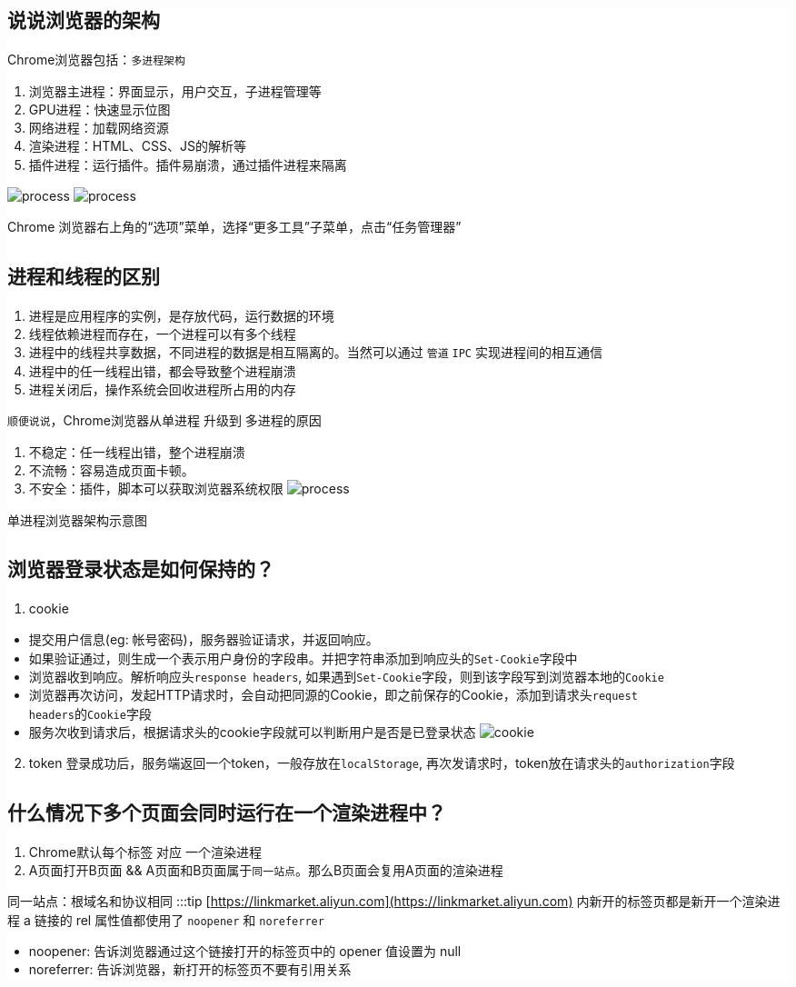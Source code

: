 ## 说说浏览器的架构
Chrome浏览器包括：<code>多进程架构</code>
1. 浏览器主进程：界面显示，用户交互，子进程管理等
2. GPU进程：快速显示位图
3. 网络进程：加载网络资源
4. 渲染进程：HTML、CSS、JS的解析等
5. 插件进程：运行插件。插件易崩溃，通过插件进程来隔离

![process](@assets/browser/theory/1.png)
![process](@assets/browser/theory/2.png)

Chrome 浏览器右上角的“选项”菜单，选择“更多工具”子菜单，点击“任务管理器”

## 进程和线程的区别
1. 进程是应用程序的实例，是存放代码，运行数据的环境
2. 线程依赖进程而存在，一个进程可以有多个线程
3. 进程中的线程共享数据，不同进程的数据是相互隔离的。当然可以通过 <code>管道</code> <code>IPC</code> 实现进程间的相互通信
4. 进程中的任一线程出错，都会导致整个进程崩溃
5. 进程关闭后，操作系统会回收进程所占用的内存

<code>顺便说说</code>，Chrome浏览器从单进程 升级到 多进程的原因
1. 不稳定：任一线程出错，整个进程崩溃
2. 不流畅：容易造成页面卡顿。
3. 不安全：插件，脚本可以获取浏览器系统权限
![process](@assets/browser/theory/3.png)

单进程浏览器架构示意图


## 浏览器登录状态是如何保持的？
1. cookie
* 提交用户信息(eg: 帐号密码)，服务器验证请求，并返回响应。
* 如果验证通过，则生成一个表示用户身份的字段串。并把字符串添加到响应头的<code>Set-Cookie</code>字段中
* 浏览器收到响应。解析响应头<code>response headers</code>, 如果遇到<code>Set-Cookie</code>字段，则到该字段写到浏览器本地的<code>Cookie</code>
* 浏览器再次访问，发起HTTP请求时，会自动把同源的Cookie，即之前保存的Cookie，添加到请求头<code>request headers</code>的<code>Cookie</code>字段
* 服务次收到请求后，根据请求头的cookie字段就可以判断用户是否是已登录状态
![cookie](@assets/browser/theory/4.png)

2. token
登录成功后，服务端返回一个token，一般存放在<code>localStorage</code>, 再次发请求时，token放在请求头的<code>authorization</code>字段

## 什么情况下多个页面会同时运行在一个渲染进程中？
1. Chrome默认每个标签 对应 一个渲染进程
2. A页面打开B页面 && A页面和B页面属于<code>同一站点</code>。那么B页面会复用A页面的渲染进程

同一站点：根域名和协议相同
:::tip
[https://linkmarket.aliyun.com](https://linkmarket.aliyun.com) 内新开的标签页都是新开一个渲染进程
a 链接的 rel 属性值都使用了 <code>noopener</code> 和 <code>noreferrer</code>
* noopener: 告诉浏览器通过这个链接打开的标签页中的 opener 值设置为 null
* noreferrer: 告诉浏览器，新打开的标签页不要有引用关系
